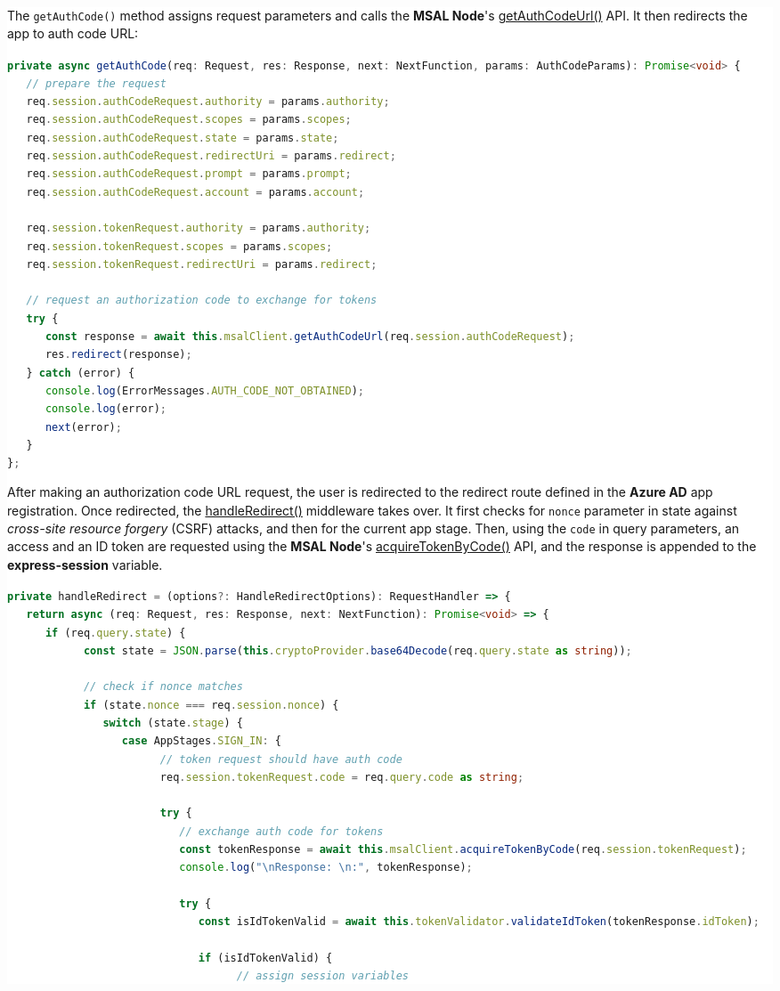 The `getAuthCode()` method assigns request parameters and calls the **MSAL Node**'s [getAuthCodeUrl()](https://azuread.github.io/microsoft-authentication-library-for-js/ref/classes/_azure_msal_node.confidentialclientapplication.html#getauthcodeurl) API. It then redirects the app to auth code URL:

```typescript
private async getAuthCode(req: Request, res: Response, next: NextFunction, params: AuthCodeParams): Promise<void> {
   // prepare the request
   req.session.authCodeRequest.authority = params.authority;
   req.session.authCodeRequest.scopes = params.scopes;
   req.session.authCodeRequest.state = params.state;
   req.session.authCodeRequest.redirectUri = params.redirect;
   req.session.authCodeRequest.prompt = params.prompt;
   req.session.authCodeRequest.account = params.account;

   req.session.tokenRequest.authority = params.authority;
   req.session.tokenRequest.scopes = params.scopes;
   req.session.tokenRequest.redirectUri = params.redirect;

   // request an authorization code to exchange for tokens
   try {
      const response = await this.msalClient.getAuthCodeUrl(req.session.authCodeRequest);
      res.redirect(response);
   } catch (error) {
      console.log(ErrorMessages.AUTH_CODE_NOT_OBTAINED);
      console.log(error);
      next(error);
   }
};
```

After making an authorization code URL request, the user is redirected to the redirect route defined in the **Azure AD** app registration. Once redirected, the [handleRedirect()](https://azure-samples.github.io/msal-express-wrapper/classes/authprovider.html#handleredirect) middleware takes over. It first checks for `nonce` parameter in state against *cross-site resource forgery* (CSRF) attacks, and then for the current app stage. Then, using the `code` in query parameters, an access and an ID token are requested using the **MSAL Node**'s [acquireTokenByCode()](https://azuread.github.io/microsoft-authentication-library-for-js/ref/classes/_azure_msal_node.confidentialclientapplication.html#acquiretokenbycode) API, and the response is appended to the **express-session** variable.

```typescript
private handleRedirect = (options?: HandleRedirectOptions): RequestHandler => {
   return async (req: Request, res: Response, next: NextFunction): Promise<void> => {
      if (req.query.state) {
            const state = JSON.parse(this.cryptoProvider.base64Decode(req.query.state as string));

            // check if nonce matches
            if (state.nonce === req.session.nonce) {
               switch (state.stage) {
                  case AppStages.SIGN_IN: {
                        // token request should have auth code
                        req.session.tokenRequest.code = req.query.code as string;

                        try {
                           // exchange auth code for tokens
                           const tokenResponse = await this.msalClient.acquireTokenByCode(req.session.tokenRequest);
                           console.log("\nResponse: \n:", tokenResponse);

                           try {
                              const isIdTokenValid = await this.tokenValidator.validateIdToken(tokenResponse.idToken);

                              if (isIdTokenValid) {
                                    // assign session variables
```